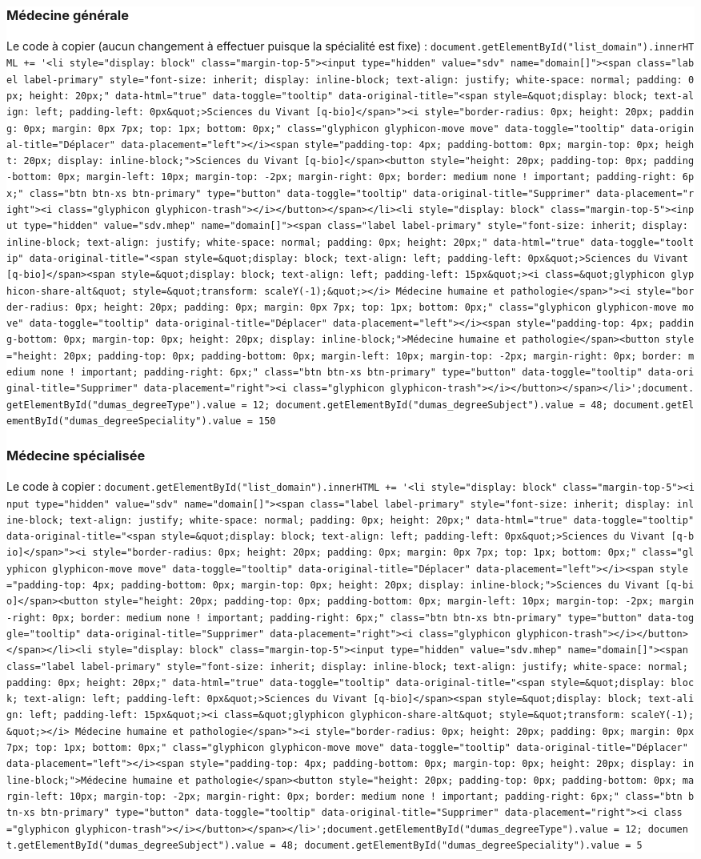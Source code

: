 ### Médecine générale

Le code à copier (aucun changement à effectuer puisque la spécialité est fixe) : `document.getElementById("list_domain").innerHTML += '<li style="display: block" class="margin-top-5"><input type="hidden" value="sdv" name="domain[]"><span class="label label-primary" style="font-size: inherit; display: inline-block; text-align: justify; white-space: normal; padding: 0px; height: 20px;" data-html="true" data-toggle="tooltip" data-original-title="<span style=&quot;display: block; text-align: left; padding-left: 0px&quot;>Sciences du Vivant [q-bio]</span>"><i style="border-radius: 0px; height: 20px; padding: 0px; margin: 0px 7px; top: 1px; bottom: 0px;" class="glyphicon glyphicon-move move" data-toggle="tooltip" data-original-title="Déplacer" data-placement="left"></i><span style="padding-top: 4px; padding-bottom: 0px; margin-top: 0px; height: 20px; display: inline-block;">Sciences du Vivant [q-bio]</span><button style="height: 20px; padding-top: 0px; padding-bottom: 0px; margin-left: 10px; margin-top: -2px; margin-right: 0px; border: medium none ! important; padding-right: 6px;" class="btn btn-xs btn-primary" type="button" data-toggle="tooltip" data-original-title="Supprimer" data-placement="right"><i class="glyphicon glyphicon-trash"></i></button></span></li><li style="display: block" class="margin-top-5"><input type="hidden" value="sdv.mhep" name="domain[]"><span class="label label-primary" style="font-size: inherit; display: inline-block; text-align: justify; white-space: normal; padding: 0px; height: 20px;" data-html="true" data-toggle="tooltip" data-original-title="<span style=&quot;display: block; text-align: left; padding-left: 0px&quot;>Sciences du Vivant [q-bio]</span><span style=&quot;display: block; text-align: left; padding-left: 15px&quot;><i class=&quot;glyphicon glyphicon-share-alt&quot; style=&quot;transform: scaleY(-1);&quot;></i> Médecine humaine et pathologie</span>"><i style="border-radius: 0px; height: 20px; padding: 0px; margin: 0px 7px; top: 1px; bottom: 0px;" class="glyphicon glyphicon-move move" data-toggle="tooltip" data-original-title="Déplacer" data-placement="left"></i><span style="padding-top: 4px; padding-bottom: 0px; margin-top: 0px; height: 20px; display: inline-block;">Médecine humaine et pathologie</span><button style="height: 20px; padding-top: 0px; padding-bottom: 0px; margin-left: 10px; margin-top: -2px; margin-right: 0px; border: medium none ! important; padding-right: 6px;" class="btn btn-xs btn-primary" type="button" data-toggle="tooltip" data-original-title="Supprimer" data-placement="right"><i class="glyphicon glyphicon-trash"></i></button></span></li>';document.getElementById("dumas_degreeType").value = 12; document.getElementById("dumas_degreeSubject").value = 48; document.getElementById("dumas_degreeSpeciality").value = 150`

### Médecine spécialisée

Le code à copier : `document.getElementById("list_domain").innerHTML += '<li style="display: block" class="margin-top-5"><input type="hidden" value="sdv" name="domain[]"><span class="label label-primary" style="font-size: inherit; display: inline-block; text-align: justify; white-space: normal; padding: 0px; height: 20px;" data-html="true" data-toggle="tooltip" data-original-title="<span style=&quot;display: block; text-align: left; padding-left: 0px&quot;>Sciences du Vivant [q-bio]</span>"><i style="border-radius: 0px; height: 20px; padding: 0px; margin: 0px 7px; top: 1px; bottom: 0px;" class="glyphicon glyphicon-move move" data-toggle="tooltip" data-original-title="Déplacer" data-placement="left"></i><span style="padding-top: 4px; padding-bottom: 0px; margin-top: 0px; height: 20px; display: inline-block;">Sciences du Vivant [q-bio]</span><button style="height: 20px; padding-top: 0px; padding-bottom: 0px; margin-left: 10px; margin-top: -2px; margin-right: 0px; border: medium none ! important; padding-right: 6px;" class="btn btn-xs btn-primary" type="button" data-toggle="tooltip" data-original-title="Supprimer" data-placement="right"><i class="glyphicon glyphicon-trash"></i></button></span></li><li style="display: block" class="margin-top-5"><input type="hidden" value="sdv.mhep" name="domain[]"><span class="label label-primary" style="font-size: inherit; display: inline-block; text-align: justify; white-space: normal; padding: 0px; height: 20px;" data-html="true" data-toggle="tooltip" data-original-title="<span style=&quot;display: block; text-align: left; padding-left: 0px&quot;>Sciences du Vivant [q-bio]</span><span style=&quot;display: block; text-align: left; padding-left: 15px&quot;><i class=&quot;glyphicon glyphicon-share-alt&quot; style=&quot;transform: scaleY(-1);&quot;></i> Médecine humaine et pathologie</span>"><i style="border-radius: 0px; height: 20px; padding: 0px; margin: 0px 7px; top: 1px; bottom: 0px;" class="glyphicon glyphicon-move move" data-toggle="tooltip" data-original-title="Déplacer" data-placement="left"></i><span style="padding-top: 4px; padding-bottom: 0px; margin-top: 0px; height: 20px; display: inline-block;">Médecine humaine et pathologie</span><button style="height: 20px; padding-top: 0px; padding-bottom: 0px; margin-left: 10px; margin-top: -2px; margin-right: 0px; border: medium none ! important; padding-right: 6px;" class="btn btn-xs btn-primary" type="button" data-toggle="tooltip" data-original-title="Supprimer" data-placement="right"><i class="glyphicon glyphicon-trash"></i></button></span></li>';document.getElementById("dumas_degreeType").value = 12; document.getElementById("dumas_degreeSubject").value = 48; document.getElementById("dumas_degreeSpeciality").value = 5`
